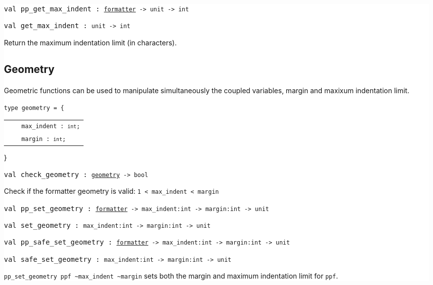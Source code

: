 <pre><span id="VALpp_get_max_indent"><span class="keyword">val</span> pp_get_max_indent</span> : <code class="type"><a href="Format.html#TYPEformatter">formatter</a> -&gt; unit -&gt; int</code></pre>
<pre><span id="VALget_max_indent"><span class="keyword">val</span> get_max_indent</span> : <code class="type">unit -&gt; int</code></pre><div class="info ">
<div class="info-desc">
<p>Return the maximum indentation limit (in characters).</p>
</div>
</div>
<h2 id="1_Geometry">Geometry </h2>
<p>Geometric functions can be used to manipulate simultaneously the
coupled variables, margin and maxixum indentation limit.</p>

<pre><code><span id="TYPEgeometry"><span class="keyword">type</span> <code class="type"></code>geometry</span> = {</code></pre><table class="typetable">
<tbody><tr>
<td align="left" valign="top">
<code>&nbsp;&nbsp;</code></td>
<td align="left" valign="top">
<code><span id="TYPEELTgeometry.max_indent">max_indent</span>&nbsp;: <code class="type">int</code>;</code></td>

</tr>
<tr>
<td align="left" valign="top">
<code>&nbsp;&nbsp;</code></td>
<td align="left" valign="top">
<code><span id="TYPEELTgeometry.margin">margin</span>&nbsp;: <code class="type">int</code>;</code></td>

</tr></tbody></table>
}



<pre><span id="VALcheck_geometry"><span class="keyword">val</span> check_geometry</span> : <code class="type"><a href="Format.html#TYPEgeometry">geometry</a> -&gt; bool</code></pre><div class="info ">
<div class="info-desc">
<p>Check if the formatter geometry is valid: <code class="code">1&nbsp;&lt;&nbsp;max_indent&nbsp;&lt;&nbsp;margin</code></p>
</div>
</div>

<pre><span id="VALpp_set_geometry"><span class="keyword">val</span> pp_set_geometry</span> : <code class="type"><a href="Format.html#TYPEformatter">formatter</a> -&gt; max_indent:int -&gt; margin:int -&gt; unit</code></pre>
<pre><span id="VALset_geometry"><span class="keyword">val</span> set_geometry</span> : <code class="type">max_indent:int -&gt; margin:int -&gt; unit</code></pre>
<pre><span id="VALpp_safe_set_geometry"><span class="keyword">val</span> pp_safe_set_geometry</span> : <code class="type"><a href="Format.html#TYPEformatter">formatter</a> -&gt; max_indent:int -&gt; margin:int -&gt; unit</code></pre>
<pre><span id="VALsafe_set_geometry"><span class="keyword">val</span> safe_set_geometry</span> : <code class="type">max_indent:int -&gt; margin:int -&gt; unit</code></pre><div class="info ">
<div class="info-desc">
<p><code class="code">pp_set_geometry&nbsp;ppf&nbsp;~max_indent&nbsp;~margin</code> sets both the margin
   and maximum indentation limit for <code class="code">ppf</code>.</p>
